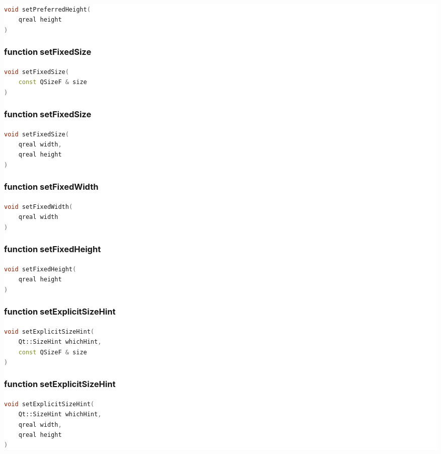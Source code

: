 ```cpp
void setPreferredHeight(
    qreal height
)
```


### function setFixedSize

```cpp
void setFixedSize(
    const QSizeF & size
)
```


### function setFixedSize

```cpp
void setFixedSize(
    qreal width,
    qreal height
)
```


### function setFixedWidth

```cpp
void setFixedWidth(
    qreal width
)
```


### function setFixedHeight

```cpp
void setFixedHeight(
    qreal height
)
```


### function setExplicitSizeHint

```cpp
void setExplicitSizeHint(
    Qt::SizeHint whichHint,
    const QSizeF & size
)
```


### function setExplicitSizeHint

```cpp
void setExplicitSizeHint(
    Qt::SizeHint whichHint,
    qreal width,
    qreal height
)
```
